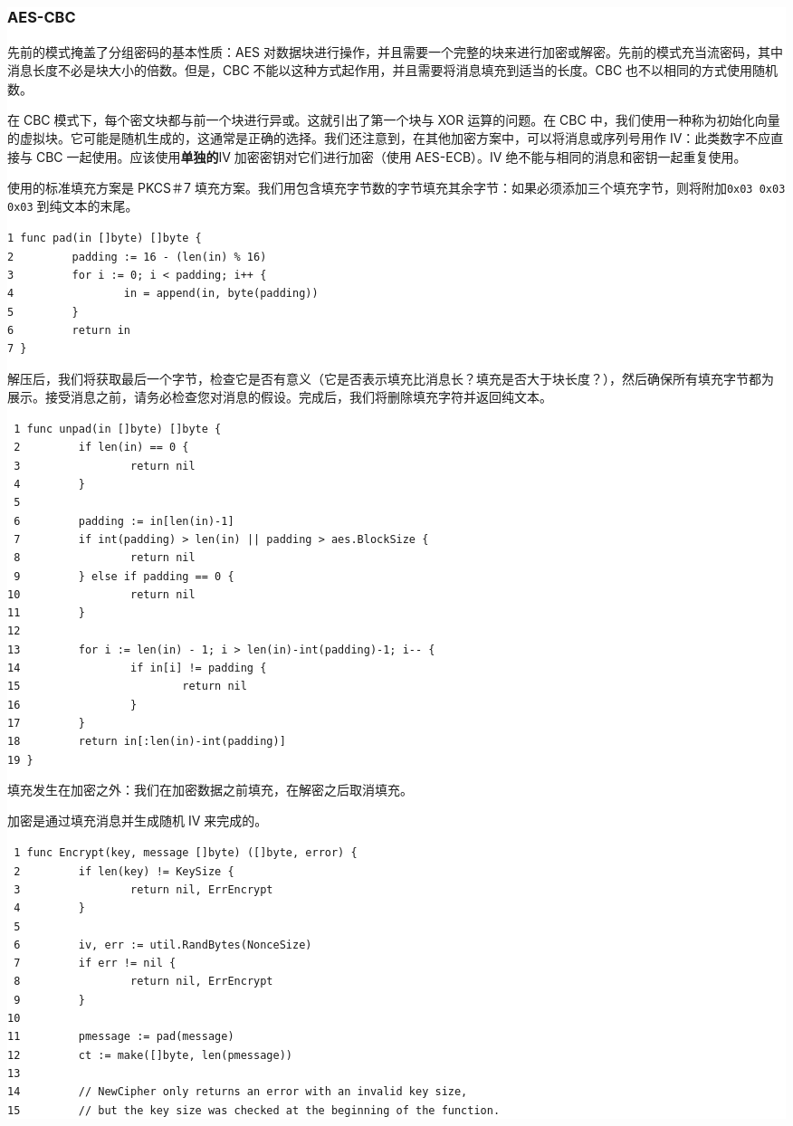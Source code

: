 ```
```

### AES-CBC

先前的模式掩盖了分组密码的基本性质：AES 对数据块进行操作，并且需要一个完整的块来进行加密或解密。先前的模式充当流密码，其中消息长度不必是块大小的倍数。但是，CBC 不能以这种方式起作用，并且需要将消息填充到适当的长度。CBC 也不以相同的方式使用随机数。

在 CBC 模式下，每个密文块都与前一个块进行异或。这就引出了第一个块与 XOR 运算的问题。在 CBC 中，我们使用一种称为初始化向量的虚拟块。它可能是随机生成的，这通常是正确的选择。我们还注意到，在其他加密方案中，可以将消息或序列号用作 IV：此类数字不应直接与 CBC 一起使用。应该使用**单独的**IV 加密密钥对它们进行加密（使用 AES-ECB）。IV 绝不能与相同的消息和密钥一起重复使用。

使用的标准填充方案是 PKCS＃7 填充方案。我们用包含填充字节数的字节填充其余字节：如果必须添加三个填充字节，则将附加`0x03 0x03 0x03` 到纯文本的末尾。

```
1 func pad(in []byte) []byte {
2         padding := 16 - (len(in) % 16)
3         for i := 0; i < padding; i++ {
4                 in = append(in, byte(padding))
5         }
6         return in
7 }
```

解压后，我们将获取最后一个字节，检查它是否有意义（它是否表示填充比消息长？填充是否大于块长度？），然后确保所有填充字节都为展示。接受消息之前，请务必检查您对消息的假设。完成后，我们将删除填充字符并返回纯文本。

```
 1 func unpad(in []byte) []byte {
 2         if len(in) == 0 {
 3                 return nil
 4         }
 5
 6         padding := in[len(in)-1]
 7         if int(padding) > len(in) || padding > aes.BlockSize {
 8                 return nil
 9         } else if padding == 0 {
10                 return nil
11         }
12
13         for i := len(in) - 1; i > len(in)-int(padding)-1; i-- {
14                 if in[i] != padding {
15                         return nil
16                 }
17         }
18         return in[:len(in)-int(padding)]
19 }
```

填充发生在加密之外：我们在加密数据之前填充，在解密之后取消填充。

加密是通过填充消息并生成随机 IV 来完成的。

```
 1 func Encrypt(key, message []byte) ([]byte, error) {
 2         if len(key) != KeySize {
 3                 return nil, ErrEncrypt
 4         }
 5
 6         iv, err := util.RandBytes(NonceSize)
 7         if err != nil {
 8                 return nil, ErrEncrypt
 9         }
10
11         pmessage := pad(message)
12         ct := make([]byte, len(pmessage))
13
14         // NewCipher only returns an error with an invalid key size,
15         // but the key size was checked at the beginning of the function.
```